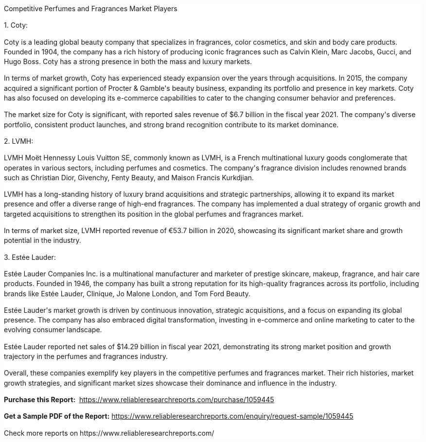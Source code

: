 <p><p>Competitive Perfumes and Fragrances Market Players</p><p>1. Coty:</p><p>Coty is a leading global beauty company that specializes in fragrances, color cosmetics, and skin and body care products. Founded in 1904, the company has a rich history of producing iconic fragrances such as Calvin Klein, Marc Jacobs, Gucci, and Hugo Boss. Coty has a strong presence in both the mass and luxury markets.</p><p>In terms of market growth, Coty has experienced steady expansion over the years through acquisitions. In 2015, the company acquired a significant portion of Procter & Gamble's beauty business, expanding its portfolio and presence in key markets. Coty has also focused on developing its e-commerce capabilities to cater to the changing consumer behavior and preferences.</p><p>The market size for Coty is significant, with reported sales revenue of $6.7 billion in the fiscal year 2021. The company's diverse portfolio, consistent product launches, and strong brand recognition contribute to its market dominance.</p><p>2. LVMH:</p><p>LVMH Moët Hennessy Louis Vuitton SE, commonly known as LVMH, is a French multinational luxury goods conglomerate that operates in various sectors, including perfumes and cosmetics. The company's fragrance division includes renowned brands such as Christian Dior, Givenchy, Fenty Beauty, and Maison Francis Kurkdjian.</p><p>LVMH has a long-standing history of luxury brand acquisitions and strategic partnerships, allowing it to expand its market presence and offer a diverse range of high-end fragrances. The company has implemented a dual strategy of organic growth and targeted acquisitions to strengthen its position in the global perfumes and fragrances market.</p><p>In terms of market size, LVMH reported revenue of €53.7 billion in 2020, showcasing its significant market share and growth potential in the industry.</p><p>3. Estée Lauder:</p><p>Estée Lauder Companies Inc. is a multinational manufacturer and marketer of prestige skincare, makeup, fragrance, and hair care products. Founded in 1946, the company has built a strong reputation for its high-quality fragrances across its portfolio, including brands like Estée Lauder, Clinique, Jo Malone London, and Tom Ford Beauty.</p><p>Estée Lauder's market growth is driven by continuous innovation, strategic acquisitions, and a focus on expanding its global presence. The company has also embraced digital transformation, investing in e-commerce and online marketing to cater to the evolving consumer landscape.</p><p>Estée Lauder reported net sales of $14.29 billion in fiscal year 2021, demonstrating its strong market position and growth trajectory in the perfumes and fragrances industry.</p><p>Overall, these companies exemplify key players in the competitive perfumes and fragrances market. Their rich histories, market growth strategies, and significant market sizes showcase their dominance and influence in the industry.</p></p>
<p><strong>Purchase this Report:</strong>&nbsp;&nbsp;<a href="https://www.reliableresearchreports.com/purchase/1059445">https://www.reliableresearchreports.com/purchase/1059445</a></p>
<p></p>
<p><strong>Get a Sample PDF of the Report:</strong>&nbsp;<a href="https://www.reliableresearchreports.com/enquiry/request-sample/1059445">https://www.reliableresearchreports.com/enquiry/request-sample/1059445</a></p>
<p>Check more reports on https://www.reliableresearchreports.com/</p>